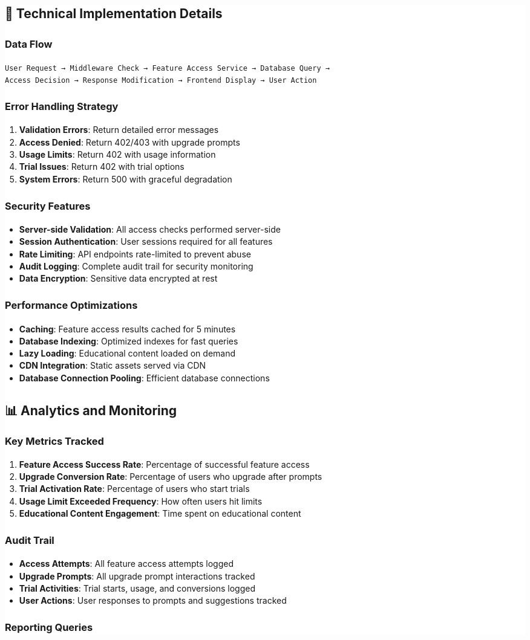 ## 🔧 **Technical Implementation Details**

### **Data Flow**

```
User Request → Middleware Check → Feature Access Service → Database Query → 
Access Decision → Response Modification → Frontend Display → User Action
```

### **Error Handling Strategy**

1. **Validation Errors**: Return detailed error messages
2. **Access Denied**: Return 402/403 with upgrade prompts
3. **Usage Limits**: Return 402 with usage information
4. **Trial Issues**: Return 402 with trial options
5. **System Errors**: Return 500 with graceful degradation

### **Security Features**

- **Server-side Validation**: All access checks performed server-side
- **Session Authentication**: User sessions required for all features
- **Rate Limiting**: API endpoints rate-limited to prevent abuse
- **Audit Logging**: Complete audit trail for security monitoring
- **Data Encryption**: Sensitive data encrypted at rest

### **Performance Optimizations**

- **Caching**: Feature access results cached for 5 minutes
- **Database Indexing**: Optimized indexes for fast queries
- **Lazy Loading**: Educational content loaded on demand
- **CDN Integration**: Static assets served via CDN
- **Database Connection Pooling**: Efficient database connections

## 📊 **Analytics and Monitoring**

### **Key Metrics Tracked**

1. **Feature Access Success Rate**: Percentage of successful feature access
2. **Upgrade Conversion Rate**: Percentage of users who upgrade after prompts
3. **Trial Activation Rate**: Percentage of users who start trials
4. **Usage Limit Exceeded Frequency**: How often users hit limits
5. **Educational Content Engagement**: Time spent on educational content

### **Audit Trail**

- **Access Attempts**: All feature access attempts logged
- **Upgrade Prompts**: All upgrade prompt interactions tracked
- **Trial Activities**: Trial starts, usage, and conversions logged
- **User Actions**: User responses to prompts and suggestions tracked

### **Reporting Queries**
